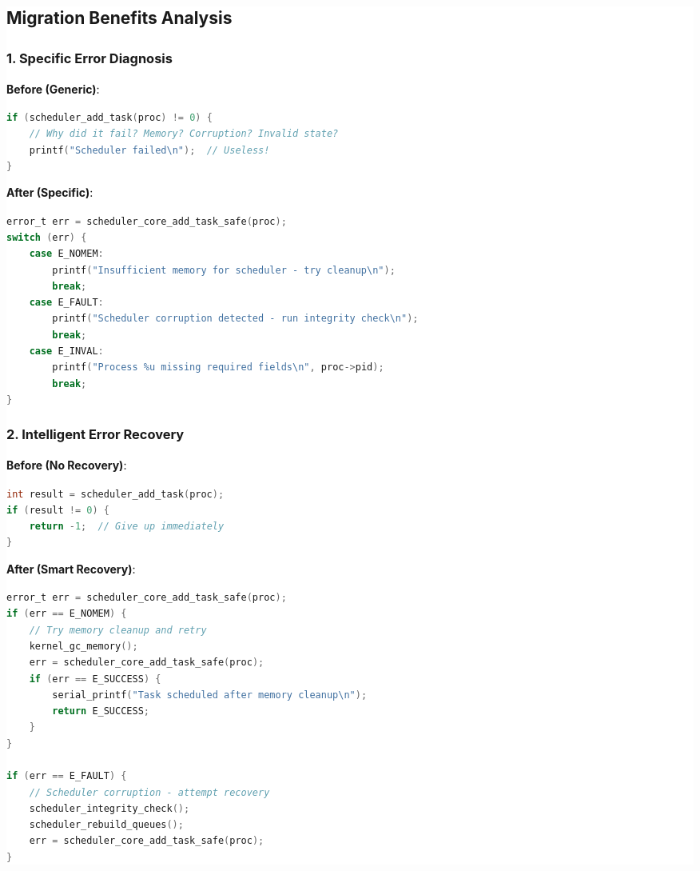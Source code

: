 ## Migration Benefits Analysis

### 1. Specific Error Diagnosis

**Before (Generic)**:
```c
if (scheduler_add_task(proc) != 0) {
    // Why did it fail? Memory? Corruption? Invalid state?
    printf("Scheduler failed\n");  // Useless!
}
```

**After (Specific)**:
```c
error_t err = scheduler_core_add_task_safe(proc);
switch (err) {
    case E_NOMEM:
        printf("Insufficient memory for scheduler - try cleanup\n");
        break;
    case E_FAULT:
        printf("Scheduler corruption detected - run integrity check\n");
        break;
    case E_INVAL:
        printf("Process %u missing required fields\n", proc->pid);
        break;
}
```

### 2. Intelligent Error Recovery

**Before (No Recovery)**:
```c
int result = scheduler_add_task(proc);
if (result != 0) {
    return -1;  // Give up immediately
}
```

**After (Smart Recovery)**:
```c
error_t err = scheduler_core_add_task_safe(proc);
if (err == E_NOMEM) {
    // Try memory cleanup and retry
    kernel_gc_memory();
    err = scheduler_core_add_task_safe(proc);
    if (err == E_SUCCESS) {
        serial_printf("Task scheduled after memory cleanup\n");
        return E_SUCCESS;
    }
}

if (err == E_FAULT) {
    // Scheduler corruption - attempt recovery
    scheduler_integrity_check();
    scheduler_rebuild_queues();
    err = scheduler_core_add_task_safe(proc);
}
```
